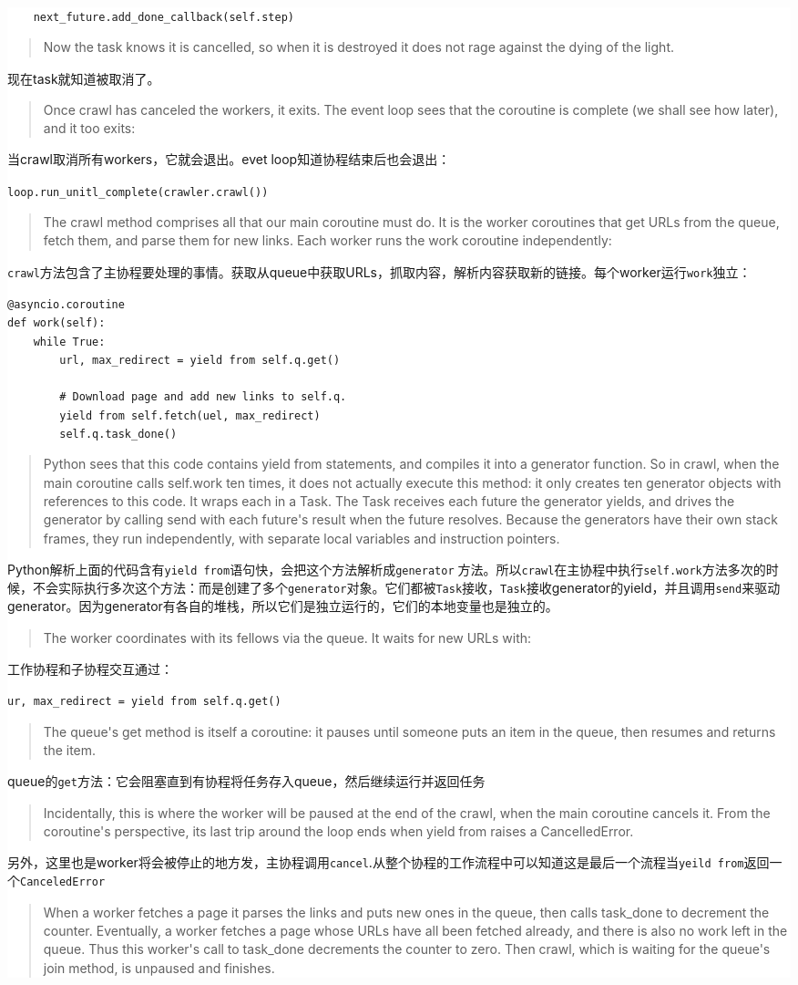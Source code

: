         next_future.add_done_callback(self.step)

>Now the task knows it is cancelled, so when it is destroyed it does not rage against the dying of the light.

现在task就知道被取消了。

>Once crawl has canceled the workers, it exits. The event loop sees that the coroutine is complete (we shall see how later), and it too exits:

当crawl取消所有workers，它就会退出。evet loop知道协程结束后也会退出：

    loop.run_unitl_complete(crawler.crawl())

>The crawl method comprises all that our main coroutine must do. It is the worker coroutines that get URLs from the queue, fetch them, and parse them for new links. Each worker runs the work coroutine independently:

`crawl`方法包含了主协程要处理的事情。获取从queue中获取URLs，抓取内容，解析内容获取新的链接。每个worker运行`work`独立：

    @asyncio.coroutine
    def work(self):
        while True:
            url, max_redirect = yield from self.q.get()

            # Download page and add new links to self.q.
            yield from self.fetch(uel, max_redirect)
            self.q.task_done()

>Python sees that this code contains yield from statements, and compiles it into a generator function. So in crawl, when the main coroutine calls self.work ten times, it does not actually execute this method: it only creates ten generator objects with references to this code. It wraps each in a Task. The Task receives each future the generator yields, and drives the generator by calling send with each future's result when the future resolves. Because the generators have their own stack frames, they run independently, with separate local variables and instruction pointers.

Python解析上面的代码含有`yield from`语句快，会把这个方法解析成`generator` 方法。所以`crawl`在主协程中执行`self.work`方法多次的时候，不会实际执行多次这个方法：而是创建了多个`generator`对象。它们都被`Task`接收，`Task`接收generator的yield，并且调用`send`来驱动generator。因为generator有各自的堆栈，所以它们是独立运行的，它们的本地变量也是独立的。

>The worker coordinates with its fellows via the queue. It waits for new URLs with:

工作协程和子协程交互通过：

    ur, max_redirect = yield from self.q.get()

>The queue's get method is itself a coroutine: it pauses until someone puts an item in the queue, then resumes and returns the item.

queue的`get`方法：它会阻塞直到有协程将任务存入queue，然后继续运行并返回任务

>Incidentally, this is where the worker will be paused at the end of the crawl, when the main coroutine cancels it. From the coroutine's perspective, its last trip around the loop ends when yield from raises a CancelledError.

另外，这里也是worker将会被停止的地方发，主协程调用`cancel`.从整个协程的工作流程中可以知道这是最后一个流程当`yeild from`返回一个`CanceledError`

>When a worker fetches a page it parses the links and puts new ones in the queue, then calls task_done to decrement the counter. Eventually, a worker fetches a page whose URLs have all been fetched already, and there is also no work left in the queue. Thus this worker's call to task_done decrements the counter to zero. Then crawl, which is waiting for the queue's join method, is unpaused and finishes.
